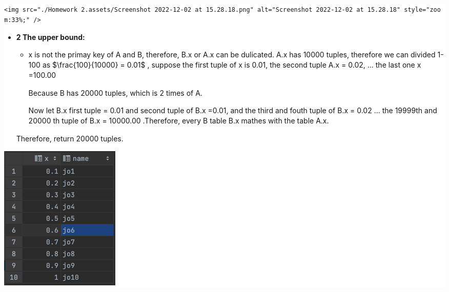     <img src="./Homework 2.assets/Screenshot 2022-12-02 at 15.28.18.png" alt="Screenshot 2022-12-02 at 15.28.18" style="zoom:33%;" />

    

  * **2 The upper bound:**

    * x is not the primay key of A and B, therefore, B.x or A.x can be dulicated. A.x has 10000 tuples, therefore we can divided 1-100 as $\frac{100}{10000} = 0.01$ , suppose the first tuple of x is 0.01, the second tuple A.x = 0.02, ... the last one x =100.00

      Because B has 20000 tuples, which is 2 times of A. 

      Now let B.x first tuple = 0.01 and second tuple of B.x =0.01, and the third and fouth tuple of B.x = 0.02 ... the 19999th and 20000 th tuple of B.x = 10000.00 .Therefore, every B table B.x mathes with the table A.x.
    
    Therefore, return 20000 tuples.
    

  <img src="./Homework 2.assets/Screenshot 2022-12-02 at 15.34.06.png" alt="Screenshot 2022-12-02 at 15.34.06" style="zoom: 50%;" />
